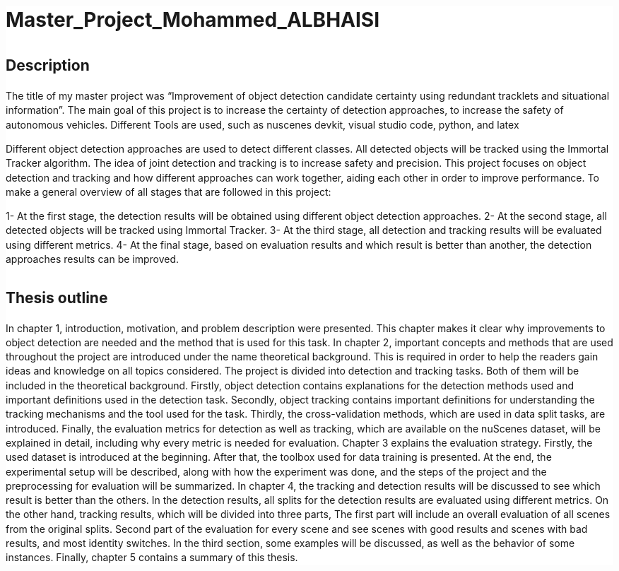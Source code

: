 # Master_Project_Mohammed_ALBHAISI

## Description

The title of my master project was “Improvement of object detection candidate certainty using redundant tracklets and situational information”. The main goal of this project is to increase the certainty of detection approaches, to increase the safety of
autonomous vehicles. Different Tools are used, such as nuscenes devkit, visual studio code, python, and latex

Different object detection approaches are used to detect different classes. All detected objects will be tracked using the Immortal Tracker algorithm. The idea of joint detection and tracking is to increase safety and precision. This project focuses on object detection and tracking and how different approaches can work together, aiding each other in order to improve performance. To make a general overview of all stages that are followed in this project:

1- At the first stage, the detection results will be obtained using different object detection approaches.
2- At the second stage, all detected objects will be tracked using Immortal Tracker.
3- At the third stage, all detection and tracking results will be evaluated using different
metrics.
4- At the final stage, based on evaluation results and which result is better than another, the detection approaches results can be improved.

## Thesis outline

In chapter 1, introduction, motivation, and problem description were presented. This chapter makes it clear why improvements to object detection are needed and the method that is used for this task.
In chapter 2, important concepts and methods that are used throughout the project are introduced under the name theoretical background. This is required in order to help the readers gain ideas and knowledge on all topics considered. The project is divided into
detection and tracking tasks. Both of them will be included in the theoretical background. 
Firstly, object detection contains explanations for the detection methods used and important definitions used in the detection task. Secondly, object tracking contains important definitions for understanding the tracking mechanisms and the tool used for the task.
Thirdly, the cross-validation methods, which are used in data split tasks, are introduced. Finally, the evaluation metrics for detection as well as tracking, which are available on the nuScenes dataset, will be explained in detail, including why every metric is needed for evaluation. 
Chapter 3 explains the evaluation strategy. Firstly, the used dataset is introduced at the beginning. After that, the toolbox used for data training is presented. At the end, the experimental setup will be described, along with how the experiment was done, and the
steps of the project and the preprocessing for evaluation will be summarized.
In chapter 4, the tracking and detection results will be discussed to see which result is better than the others. In the detection results, all splits for the detection results are evaluated using different metrics. On the other hand, tracking results, which will be divided into three parts, The first part will include an overall evaluation of all scenes from the original splits. Second part of the evaluation for every scene and see scenes with good results and scenes with bad results, and most identity switches. In the third section, some examples will be discussed, as well as the behavior of some instances.
Finally, chapter 5 contains a summary of this thesis.

